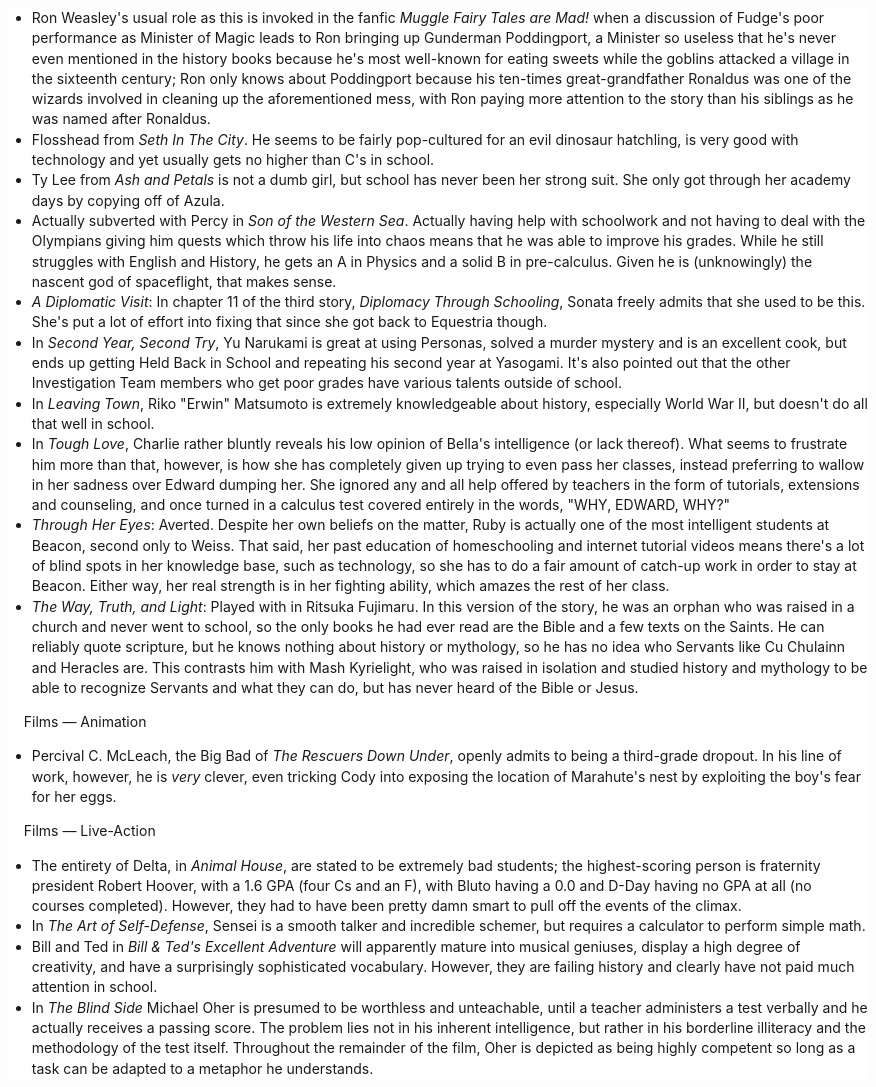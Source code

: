-   Ron Weasley's usual role as this is invoked in the fanfic _Muggle Fairy Tales are Mad!_ when a discussion of Fudge's poor performance as Minister of Magic leads to Ron bringing up Gunderman Poddingport, a Minister so useless that he's never even mentioned in the history books because he's most well-known for eating sweets while the goblins attacked a village in the sixteenth century; Ron only knows about Poddingport because his ten-times great-grandfather Ronaldus was one of the wizards involved in cleaning up the aforementioned mess, with Ron paying more attention to the story than his siblings as he was named after Ronaldus.
-   Flosshead from _Seth In The City_. He seems to be fairly pop-cultured for an evil dinosaur hatchling, is very good with technology and yet usually gets no higher than C's in school.
-   Ty Lee from _Ash and Petals_ is not a dumb girl, but school has never been her strong suit. She only got through her academy days by copying off of Azula.
-   Actually subverted with Percy in _Son of the Western Sea_. Actually having help with schoolwork and not having to deal with the Olympians giving him quests which throw his life into chaos means that he was able to improve his grades. While he still struggles with English and History, he gets an A in Physics and a solid B in pre-calculus. Given he is (unknowingly) the nascent god of spaceflight, that makes sense.
-   _A Diplomatic Visit_: In chapter 11 of the third story, _Diplomacy Through Schooling_, Sonata freely admits that she used to be this. She's put a lot of effort into fixing that since she got back to Equestria though.
-   In _Second Year, Second Try_, Yu Narukami is great at using Personas, solved a murder mystery and is an excellent cook, but ends up getting Held Back in School and repeating his second year at Yasogami. It's also pointed out that the other Investigation Team members who get poor grades have various talents outside of school.
-   In _Leaving Town_, Riko "Erwin" Matsumoto is extremely knowledgeable about history, especially World War II, but doesn't do all that well in school.
-   In _Tough Love_, Charlie rather bluntly reveals his low opinion of Bella's intelligence (or lack thereof). What seems to frustrate him more than that, however, is how she has completely given up trying to even pass her classes, instead preferring to wallow in her sadness over Edward dumping her. She ignored any and all help offered by teachers in the form of tutorials, extensions and counseling, and once turned in a calculus test covered entirely in the words, "WHY, EDWARD, WHY?"
-   _Through Her Eyes_: Averted. Despite her own beliefs on the matter, Ruby is actually one of the most intelligent students at Beacon, second only to Weiss. That said, her past education of homeschooling and internet tutorial videos means there's a lot of blind spots in her knowledge base, such as technology, so she has to do a fair amount of catch-up work in order to stay at Beacon. Either way, her real strength is in her fighting ability, which amazes the rest of her class.
-   _The Way, Truth, and Light_: Played with in Ritsuka Fujimaru. In this version of the story, he was an orphan who was raised in a church and never went to school, so the only books he had ever read are the Bible and a few texts on the Saints. He can reliably quote scripture, but he knows nothing about history or mythology, so he has no idea who Servants like Cu Chulainn and Heracles are. This contrasts him with Mash Kyrielight, who was raised in isolation and studied history and mythology to be able to recognize Servants and what they can do, but has never heard of the Bible or Jesus.

    Films — Animation 

-   Percival C. McLeach, the Big Bad of _The Rescuers Down Under_, openly admits to being a third-grade dropout. In his line of work, however, he is _very_ clever, even tricking Cody into exposing the location of Marahute's nest by exploiting the boy's fear for her eggs.

    Films — Live-Action 

-   The entirety of Delta, in _Animal House_, are stated to be extremely bad students; the highest-scoring person is fraternity president Robert Hoover, with a 1.6 GPA (four Cs and an F), with Bluto having a 0.0 and D-Day having no GPA at all (no courses completed). However, they had to have been pretty damn smart to pull off the events of the climax.
-   In _The Art of Self-Defense_, Sensei is a smooth talker and incredible schemer, but requires a calculator to perform simple math.
-   Bill and Ted in _Bill & Ted's Excellent Adventure_ will apparently mature into musical geniuses, display a high degree of creativity, and have a surprisingly sophisticated vocabulary. However, they are failing history and clearly have not paid much attention in school.
-   In _The Blind Side_ Michael Oher is presumed to be worthless and unteachable, until a teacher administers a test verbally and he actually receives a passing score. The problem lies not in his inherent intelligence, but rather in his borderline illiteracy and the methodology of the test itself. Throughout the remainder of the film, Oher is depicted as being highly competent so long as a task can be adapted to a metaphor he understands.